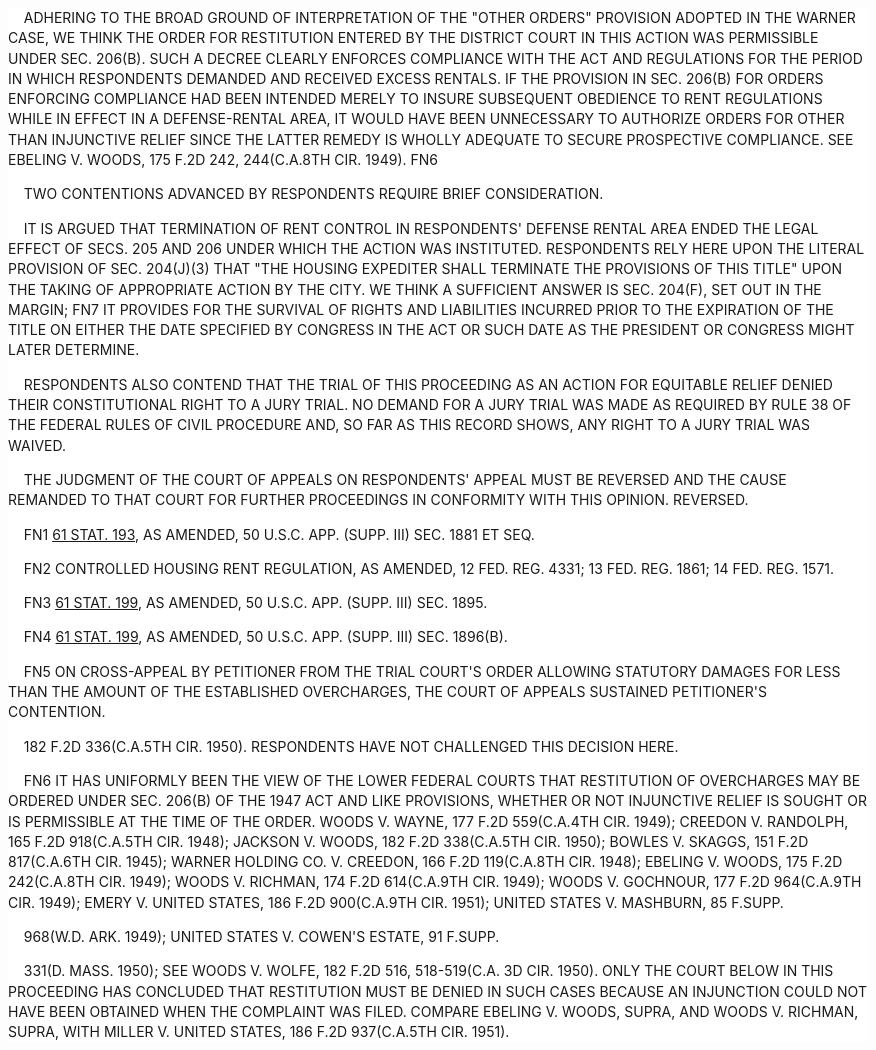     ADHERING TO THE BROAD GROUND OF INTERPRETATION OF THE "OTHER ORDERS" PROVISION ADOPTED IN THE WARNER CASE, WE THINK THE ORDER FOR RESTITUTION ENTERED BY THE DISTRICT COURT IN THIS ACTION WAS PERMISSIBLE UNDER SEC. 206(B).  SUCH A DECREE CLEARLY ENFORCES COMPLIANCE WITH THE ACT AND REGULATIONS FOR THE PERIOD IN WHICH RESPONDENTS DEMANDED AND RECEIVED EXCESS RENTALS.  IF THE PROVISION IN SEC. 206(B) FOR ORDERS ENFORCING COMPLIANCE HAD BEEN INTENDED MERELY TO INSURE SUBSEQUENT OBEDIENCE TO RENT REGULATIONS WHILE IN EFFECT IN A DEFENSE-RENTAL AREA, IT WOULD HAVE BEEN UNNECESSARY TO AUTHORIZE ORDERS FOR OTHER THAN INJUNCTIVE RELIEF SINCE THE LATTER REMEDY IS WHOLLY ADEQUATE TO SECURE PROSPECTIVE COMPLIANCE.  SEE EBELING V. WOODS, 175 F.2D 242, 244(C.A.8TH CIR. 1949).  FN6

    TWO CONTENTIONS ADVANCED BY RESPONDENTS REQUIRE BRIEF CONSIDERATION.

    IT IS ARGUED THAT TERMINATION OF RENT CONTROL IN RESPONDENTS' DEFENSE RENTAL AREA ENDED THE LEGAL EFFECT OF SECS. 205 AND 206 UNDER WHICH THE ACTION WAS INSTITUTED.  RESPONDENTS RELY HERE UPON THE LITERAL PROVISION OF SEC. 204(J)(3) THAT "THE HOUSING EXPEDITER SHALL TERMINATE THE PROVISIONS OF THIS TITLE" UPON THE TAKING OF APPROPRIATE ACTION BY THE CITY.  WE THINK A SUFFICIENT ANSWER IS SEC. 204(F), SET OUT IN THE MARGIN; FN7  IT PROVIDES FOR THE SURVIVAL OF RIGHTS AND LIABILITIES INCURRED PRIOR TO THE EXPIRATION OF THE TITLE ON EITHER THE DATE SPECIFIED BY CONGRESS IN THE ACT OR SUCH DATE AS THE PRESIDENT OR CONGRESS MIGHT LATER DETERMINE.

    RESPONDENTS ALSO CONTEND THAT THE TRIAL OF THIS PROCEEDING AS AN ACTION FOR EQUITABLE RELIEF DENIED THEIR CONSTITUTIONAL RIGHT TO A JURY TRIAL.  NO DEMAND FOR A JURY TRIAL WAS MADE AS REQUIRED BY RULE 38 OF THE FEDERAL RULES OF CIVIL PROCEDURE AND, SO FAR AS THIS RECORD SHOWS, ANY RIGHT TO A JURY TRIAL WAS WAIVED.

    THE JUDGMENT OF THE COURT OF APPEALS ON RESPONDENTS' APPEAL MUST BE REVERSED AND THE CAUSE REMANDED TO THAT COURT FOR FURTHER PROCEEDINGS IN CONFORMITY WITH THIS OPINION.  REVERSED.

    FN1  [61 STAT. 193][/us/stat/61/193], AS AMENDED, 50 U.S.C. APP. (SUPP. III) SEC. 1881 ET SEQ.

    FN2  CONTROLLED HOUSING RENT REGULATION, AS AMENDED, 12 FED. REG. 4331; 13 FED. REG. 1861; 14 FED. REG. 1571.

    FN3  [61 STAT. 199][/us/stat/61/199], AS AMENDED, 50 U.S.C. APP. (SUPP. III) SEC. 1895.

    FN4  [61 STAT. 199][/us/stat/61/199], AS AMENDED, 50 U.S.C. APP. (SUPP. III) SEC. 1896(B).

    FN5  ON CROSS-APPEAL BY PETITIONER FROM THE TRIAL COURT'S ORDER ALLOWING STATUTORY DAMAGES FOR LESS THAN THE AMOUNT OF THE ESTABLISHED OVERCHARGES, THE COURT OF APPEALS SUSTAINED PETITIONER'S CONTENTION.

    182 F.2D 336(C.A.5TH CIR. 1950).  RESPONDENTS HAVE NOT CHALLENGED THIS DECISION HERE.

    FN6 IT HAS UNIFORMLY BEEN THE VIEW OF THE LOWER FEDERAL COURTS THAT RESTITUTION OF OVERCHARGES MAY BE ORDERED UNDER SEC. 206(B) OF THE 1947 ACT AND LIKE PROVISIONS, WHETHER OR NOT INJUNCTIVE RELIEF IS SOUGHT OR IS PERMISSIBLE AT THE TIME OF THE ORDER.  WOODS V. WAYNE, 177 F.2D 559(C.A.4TH CIR. 1949); CREEDON V. RANDOLPH, 165 F.2D 918(C.A.5TH CIR. 1948); JACKSON V. WOODS, 182 F.2D 338(C.A.5TH CIR. 1950); BOWLES V. SKAGGS, 151 F.2D 817(C.A.6TH CIR. 1945); WARNER HOLDING CO. V. CREEDON, 166 F.2D 119(C.A.8TH CIR. 1948); EBELING V. WOODS, 175 F.2D 242(C.A.8TH CIR. 1949); WOODS V. RICHMAN, 174 F.2D 614(C.A.9TH CIR. 1949); WOODS V. GOCHNOUR, 177 F.2D 964(C.A.9TH CIR. 1949); EMERY V. UNITED STATES, 186 F.2D 900(C.A.9TH CIR. 1951); UNITED STATES V. MASHBURN, 85 F.SUPP.

    968(W.D. ARK. 1949); UNITED STATES V. COWEN'S ESTATE, 91 F.SUPP.

    331(D. MASS. 1950); SEE WOODS V. WOLFE, 182 F.2D 516, 518-519(C.A. 3D CIR. 1950).  ONLY THE COURT BELOW IN THIS PROCEEDING HAS CONCLUDED THAT RESTITUTION MUST BE DENIED IN SUCH CASES BECAUSE AN INJUNCTION COULD NOT HAVE BEEN OBTAINED WHEN THE COMPLAINT WAS FILED.  COMPARE EBELING V. WOODS, SUPRA, AND WOODS V. RICHMAN, SUPRA, WITH MILLER V. UNITED STATES, 186 F.2D 937(C.A.5TH CIR. 1951).


[/us/courts/scotus/usReporter/340/616]: https://publicdocs.github.io/go/links?ns=uslm-x&ref=%2Fus%2Fcourts%2Fscotus%2FusReporter%2F340%2F616
[/us/courts/scotus/usReporter/328/395]: https://publicdocs.github.io/go/links?ns=uslm-x&ref=%2Fus%2Fcourts%2Fscotus%2FusReporter%2F328%2F395
[/us/courts/scotus/usReporter/328/395]: https://publicdocs.github.io/go/links?ns=uslm-x&ref=%2Fus%2Fcourts%2Fscotus%2FusReporter%2F328%2F395
[/us/courts/scotus/usReporter/340/890]: https://publicdocs.github.io/go/links?ns=uslm-x&ref=%2Fus%2Fcourts%2Fscotus%2FusReporter%2F340%2F890
[/us/stat/61/193]: https://publicdocs.github.io/go/links?ns=uslm&ref=%2Fus%2Fstat%2F61%2F193
[/us/stat/61/199]: https://publicdocs.github.io/go/links?ns=uslm&ref=%2Fus%2Fstat%2F61%2F199
[/us/stat/61/199]: https://publicdocs.github.io/go/links?ns=uslm&ref=%2Fus%2Fstat%2F61%2F199
[/us/stat/63/24]: https://publicdocs.github.io/go/links?ns=uslm&ref=%2Fus%2Fstat%2F63%2F24